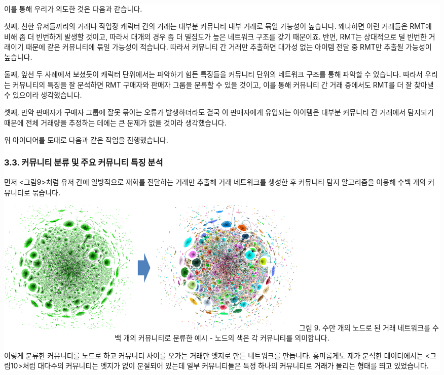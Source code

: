   

이를 통해 우리가 의도한 것은 다음과 같습니다.  

첫째, 친한 유저들끼리의 거래나 작업장 캐릭터 간의 거래는 대부분 커뮤니티 내부 거래로 묶일 가능성이 높습니다. 왜냐하면 이런 거래들은 RMT에 비해 좀 더 빈번하게 발생할 것이고, 따라서 대개의 경우 좀 더 밀집도가 높은 네트워크 구조를 갖기 때문이죠. 반면, RMT는 상대적으로 덜 빈번한 거래이기 때문에 같은 커뮤니티에 묶일 가능성이 적습니다. 따라서 커뮤니티 간 거래만 추출하면 대가성 없는 아이템 전달 중 RMT만 추출될 가능성이 높습니다.  

둘째, 앞선 두 사례에서 보셨듯이 캐릭터 단위에서는 파악하기 힘든 특징들을 커뮤니티 단위의 네트워크 구조를 통해 파악할 수 있습니다. 따라서 우리는 커뮤니티의 특징을 잘 분석하면 RMT 구매자와 판매자 그룹을 분류할 수 있을 것이고, 이를 통해 커뮤니티 간 거래 중에서도 RMT를 더 잘 찾아낼 수 있으이라 생각했습니다.  

셋째, 만약 판매자가 구매자 그룹에 잘못 묶이는 오류가 발생하더라도 결국 이 판매자에게 유입되는 아이템은 대부분 커뮤니티 간 거래에서 탐지되기 때문에 전체 거래량을 추정하는 데에는 큰 문제가 없을 것이라 생각했습니다.  

위 아이디어를 토대로 다음과 같은 작업을 진행했습니다.

  

### 3.3. 커뮤니티 분류 및 주요 커뮤니티 특징 분석

먼저 <그림9>처럼 유저 간에 일방적으로 재화를 전달하는 거래만 추출해 거래 네트워크를 생성한 후 커뮤니티 탐지 알고리즘을 이용해 수백 개의 커뮤니티로 묶습니다.  

<p align="center">
<img src="/assets/works/network_analysis/trade_network.png" style="width:6in" />
그림 9. 수만 개의 노드로 된 거래 네트워크를 수백 개의 커뮤니티로 분류한 예시 - 노드의 색은 각 커뮤니티를 의미합니다.
</p>

  

이렇게 분류한 커뮤니티를 노드로 하고 커뮤니티 사이를 오가는 거래만 엣지로 만든 네트워크를 만듭니다. 흥미롭게도 제가 분석한 데이터에서는 <그림10>처럼 대다수의 커뮤니티는 엣지가 없이 분절되어 있는데 일부 커뮤니티들은 특정 하나의 커뮤니티로 거래가 몰리는 형태를 띄고 있었습니다.  

<p align="center">
